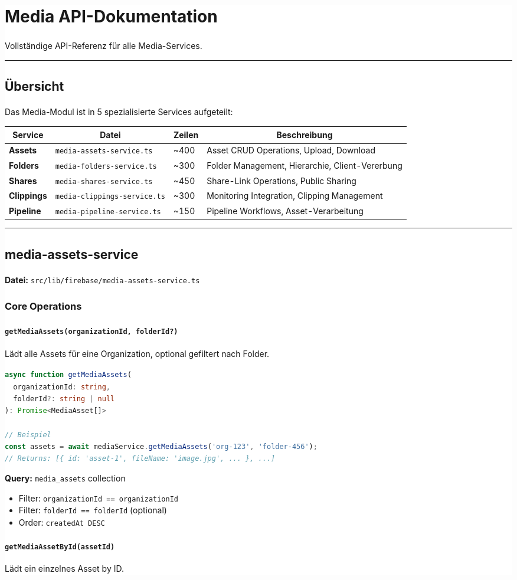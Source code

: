 # Media API-Dokumentation

Vollständige API-Referenz für alle Media-Services.

---

## Übersicht

Das Media-Modul ist in 5 spezialisierte Services aufgeteilt:

| Service | Datei | Zeilen | Beschreibung |
|---------|-------|--------|--------------|
| **Assets** | `media-assets-service.ts` | ~400 | Asset CRUD Operations, Upload, Download |
| **Folders** | `media-folders-service.ts` | ~300 | Folder Management, Hierarchie, Client-Vererbung |
| **Shares** | `media-shares-service.ts` | ~450 | Share-Link Operations, Public Sharing |
| **Clippings** | `media-clippings-service.ts` | ~300 | Monitoring Integration, Clipping Management |
| **Pipeline** | `media-pipeline-service.ts` | ~150 | Pipeline Workflows, Asset-Verarbeitung |

---

## media-assets-service

**Datei:** `src/lib/firebase/media-assets-service.ts`

### Core Operations

#### `getMediaAssets(organizationId, folderId?)`

Lädt alle Assets für eine Organization, optional gefiltert nach Folder.

```typescript
async function getMediaAssets(
  organizationId: string,
  folderId?: string | null
): Promise<MediaAsset[]>

// Beispiel
const assets = await mediaService.getMediaAssets('org-123', 'folder-456');
// Returns: [{ id: 'asset-1', fileName: 'image.jpg', ... }, ...]
```

**Query:** `media_assets` collection
- Filter: `organizationId == organizationId`
- Filter: `folderId == folderId` (optional)
- Order: `createdAt DESC`

#### `getMediaAssetById(assetId)`

Lädt ein einzelnes Asset by ID.
